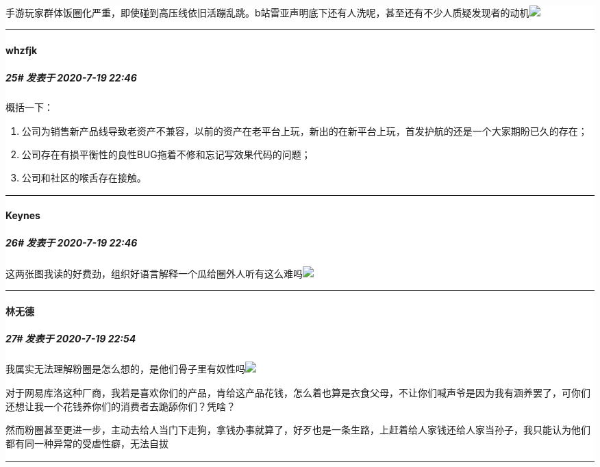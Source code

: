 手游玩家群体饭圈化严重，即使碰到高压线依旧活蹦乱跳。b站雷亚声明底下还有人洗呢，甚至还有不少人质疑发现者的动机<img src="https://static.saraba1st.com/image/smiley/face2017/035.png" referrerpolicy="no-referrer">







-----

####  whzfjk  
##### 25#       发表于 2020-7-19 22:46




概括一下：

1. 公司为销售新产品线导致老资产不兼容，以前的资产在老平台上玩，新出的在新平台上玩，首发护航的还是一个大家期盼已久的存在；

2. 公司存在有损平衡性的良性BUG拖着不修和忘记写效果代码的问题；

3. 公司和社区的喉舌存在接触。







-----

####  Keynes  
##### 26#       发表于 2020-7-19 22:46




这两张图我读的好费劲，组织好语言解释一个瓜给圈外人听有这么难吗<img src="https://static.saraba1st.com/image/smiley/face2017/117.png" referrerpolicy="no-referrer">







-----

####  林无德  
##### 27#       发表于 2020-7-19 22:54




我属实无法理解粉圈是怎么想的，是他们骨子里有奴性吗<img src="https://static.saraba1st.com/image/smiley/face2017/001.png" referrerpolicy="no-referrer">


对于网易库洛这种厂商，我若是喜欢你们的产品，肯给这产品花钱，怎么着也算是衣食父母，不让你们喊声爷是因为我有涵养罢了，可你们还想让我一个花钱养你们的消费者去跪舔你们？凭啥？


然而粉圈甚至更进一步，主动去给人当门下走狗，拿钱办事就算了，好歹也是一条生路，上赶着给人家钱还给人家当孙子，我只能认为他们都有同一种异常的受虐性癖，无法自拔








-----
